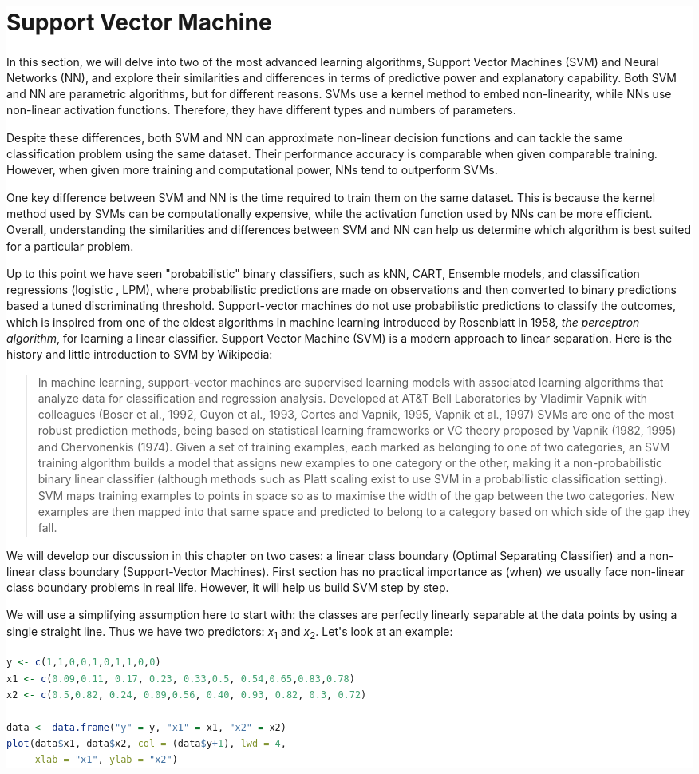 

# Support Vector Machine



In this section, we will delve into two of the most advanced learning algorithms, Support Vector Machines (SVM) and Neural Networks (NN), and explore their similarities and differences in terms of predictive power and explanatory capability. Both SVM and NN are parametric algorithms, but for different reasons. SVMs use a kernel method to embed non-linearity, while NNs use non-linear activation functions. Therefore, they have different types and numbers of parameters.

Despite these differences, both SVM and NN can approximate non-linear decision functions and can tackle the same classification problem using the same dataset. Their performance accuracy is comparable when given comparable training. However, when given more training and computational power, NNs tend to outperform SVMs.

One key difference between SVM and NN is the time required to train them on the same dataset. This is because the kernel method used by SVMs can be computationally expensive, while the activation function used by NNs can be more efficient. Overall, understanding the similarities and differences between SVM and NN can help us determine which algorithm is best suited for a particular problem.

Up to this point we have seen "probabilistic" binary classifiers, such as kNN, CART, Ensemble models, and classification regressions (logistic , LPM), where probabilistic predictions are made on observations and then converted to binary predictions based a tuned discriminating threshold.   Support-vector machines do not use probabilistic predictions to classify the outcomes, which is inspired from one of the oldest algorithms in machine learning introduced by Rosenblatt in 1958, *the perceptron algorithm*, for learning a linear classifier. Support Vector Machine (SVM) is a modern approach to linear separation.   Here is the history and little introduction to SVM by Wikipedia:

> In machine learning, support-vector machines are supervised learning models with associated learning algorithms that analyze data for classification and regression analysis. Developed at AT&T Bell Laboratories by Vladimir Vapnik with colleagues (Boser et al., 1992, Guyon et al., 1993, Cortes and Vapnik, 1995, Vapnik et al., 1997) SVMs are one of the most robust prediction methods, being based on statistical learning frameworks or VC theory proposed by Vapnik (1982, 1995) and Chervonenkis (1974). Given a set of training examples, each marked as belonging to one of two categories, an SVM training algorithm builds a model that assigns new examples to one category or the other, making it a non-probabilistic binary linear classifier (although methods such as Platt scaling exist to use SVM in a probabilistic classification setting). SVM maps training examples to points in space so as to maximise the width of the gap between the two categories. New examples are then mapped into that same space and predicted to belong to a category based on which side of the gap they fall.
>
  
We will develop our discussion in this chapter on two cases: a linear class boundary (Optimal Separating Classifier) and a non-linear class boundary (Support-Vector Machines).  First section has no practical importance as (when) we usually face non-linear class boundary problems in real life.  However, it will help us build SVM step by step.

We will use a simplifying assumption here to start with: the classes are perfectly linearly separable at the data points by using a single straight line. Thus we have two predictors: $x_1$ and $x_2$.  Let's look at an example:


```r
y <- c(1,1,0,0,1,0,1,1,0,0)
x1 <- c(0.09,0.11, 0.17, 0.23, 0.33,0.5, 0.54,0.65,0.83,0.78) 
x2 <- c(0.5,0.82, 0.24, 0.09,0.56, 0.40, 0.93, 0.82, 0.3, 0.72)

data <- data.frame("y" = y, "x1" = x1, "x2" = x2)
plot(data$x1, data$x2, col = (data$y+1), lwd = 4,
     xlab = "x1", ylab = "x2")
```
